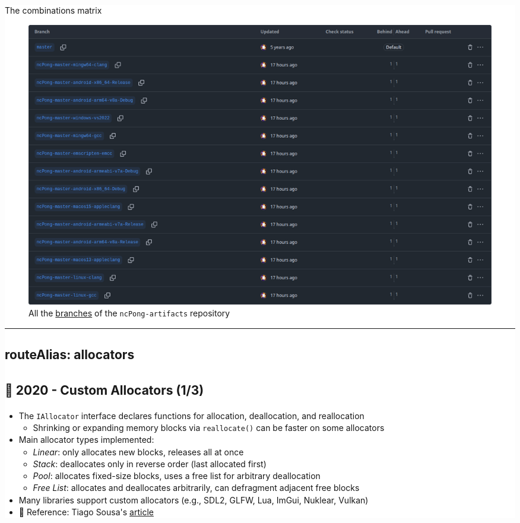 <figcaption>The combinations matrix</figcaption>
</figure>
</div>

<div>
<figure class="w-[95%]">
<img src="/img/ncPong_artifact_branches.png" alt="ncPong artifact branches" />
<figcaption>
All the <a href="https://github.com/nCine/ncPong-artifacts/branches/all">branches</a> of the <code>ncPong-artifacts</code> repository
</figcaption>
</figure>
</div>

</div>

---
routeAlias: allocators
---

## 💊 2020 - Custom Allocators (1/3)

- The `IAllocator` interface declares functions for allocation, deallocation, and reallocation
  - Shrinking or expanding memory blocks via `reallocate()` can be faster on some allocators
- Main allocator types implemented:
  - _Linear_: only allocates new blocks, releases all at once
  - _Stack_: deallocates only in reverse order (last allocated first)
  - _Pool_: allocates fixed-size blocks, uses a free list for  arbitrary deallocation
  - _Free List_: allocates and deallocates arbitrarily, can defragment adjacent free blocks
- Many libraries support custom allocators (e.g., SDL2, GLFW, Lua, ImGui, Nuklear, Vulkan)
- 📜 Reference: Tiago Sousa's [article](https://gamedev.net/tutorials/programming/general-and-gameplay-programming/c-custom-memory-allocation-r3010/)
